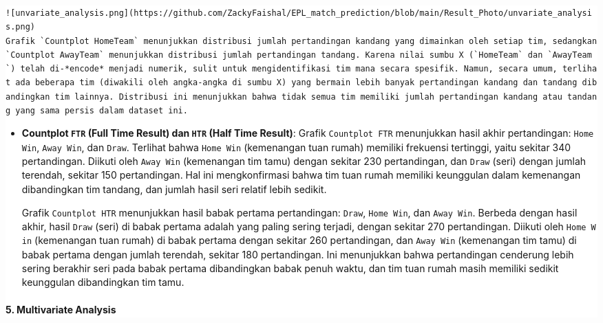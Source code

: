     ![unvariate_analysis.png](https://github.com/ZackyFaishal/EPL_match_prediction/blob/main/Result_Photo/unvariate_analysis.png)
    Grafik `Countplot HomeTeam` menunjukkan distribusi jumlah pertandingan kandang yang dimainkan oleh setiap tim, sedangkan `Countplot AwayTeam` menunjukkan distribusi jumlah pertandingan tandang. Karena nilai sumbu X (`HomeTeam` dan `AwayTeam`) telah di-*encode* menjadi numerik, sulit untuk mengidentifikasi tim mana secara spesifik. Namun, secara umum, terlihat ada beberapa tim (diwakili oleh angka-angka di sumbu X) yang bermain lebih banyak pertandingan kandang dan tandang dibandingkan tim lainnya. Distribusi ini menunjukkan bahwa tidak semua tim memiliki jumlah pertandingan kandang atau tandang yang sama persis dalam dataset ini.

* **Countplot `FTR` (Full Time Result) dan `HTR` (Half Time Result)**:
    Grafik `Countplot FTR` menunjukkan hasil akhir pertandingan: `Home Win`, `Away Win`, dan `Draw`. Terlihat bahwa `Home Win` (kemenangan tuan rumah) memiliki frekuensi tertinggi, yaitu sekitar 340 pertandingan. Diikuti oleh `Away Win` (kemenangan tim tamu) dengan sekitar 230 pertandingan, dan `Draw` (seri) dengan jumlah terendah, sekitar 150 pertandingan. Hal ini mengkonfirmasi bahwa tim tuan rumah memiliki keunggulan dalam kemenangan dibandingkan tim tandang, dan jumlah hasil seri relatif lebih sedikit.

    Grafik `Countplot HTR` menunjukkan hasil babak pertama pertandingan: `Draw`, `Home Win`, dan `Away Win`. Berbeda dengan hasil akhir, hasil `Draw` (seri) di babak pertama adalah yang paling sering terjadi, dengan sekitar 270 pertandingan. Diikuti oleh `Home Win` (kemenangan tuan rumah) di babak pertama dengan sekitar 260 pertandingan, dan `Away Win` (kemenangan tim tamu) di babak pertama dengan jumlah terendah, sekitar 180 pertandingan. Ini menunjukkan bahwa pertandingan cenderung lebih sering berakhir seri pada babak pertama dibandingkan babak penuh waktu, dan tim tuan rumah masih memiliki sedikit keunggulan dibandingkan tim tamu.

#### 5. Multivariate Analysis
